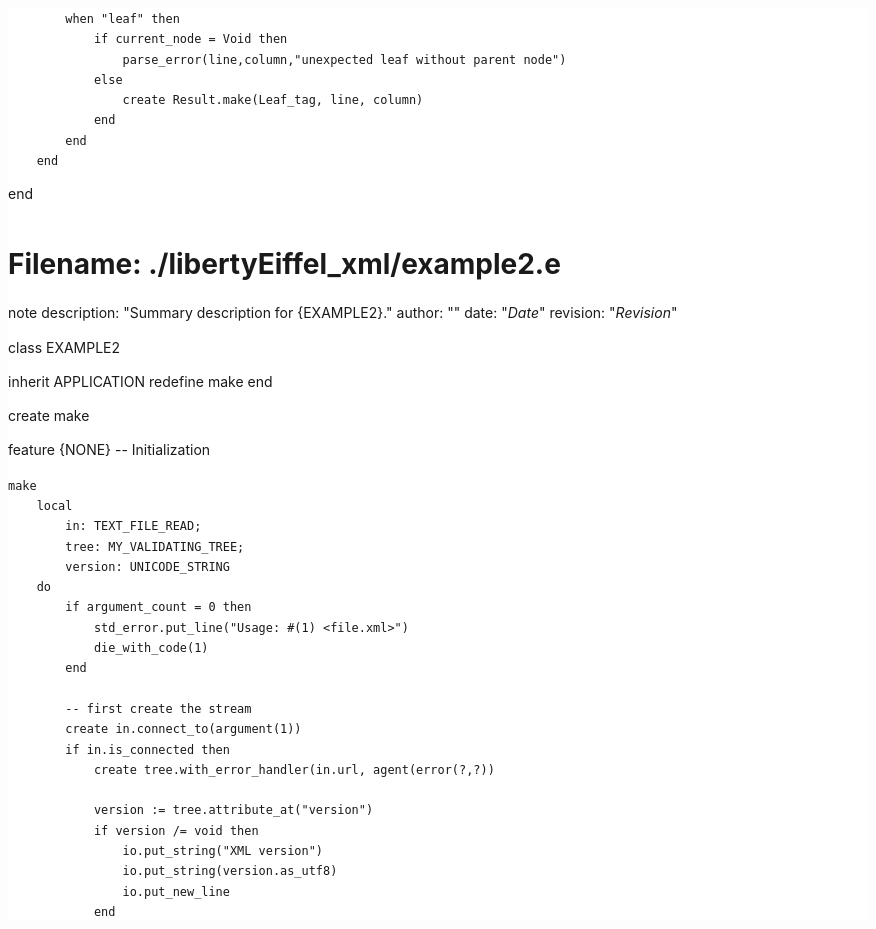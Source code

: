 			when "leaf" then
				if current_node = Void then
					parse_error(line,column,"unexpected leaf without parent node")
				else
					create Result.make(Leaf_tag, line, column)
				end
			end
		end
end

# Filename: ./libertyEiffel_xml/example2.e
note
	description: "Summary description for {EXAMPLE2}."
	author: ""
	date: "$Date$"
	revision: "$Revision$"

class
	EXAMPLE2

inherit
	APPLICATION
	redefine make
	end

create
	make

feature {NONE} -- Initialization

	make
		local
			in: TEXT_FILE_READ;
			tree: MY_VALIDATING_TREE;
			version: UNICODE_STRING
		do
			if argument_count = 0 then
				std_error.put_line("Usage: #(1) <file.xml>")
				die_with_code(1)
			end

			-- first create the stream
			create in.connect_to(argument(1))
			if in.is_connected then
				create tree.with_error_handler(in.url, agent(error(?,?))

				version := tree.attribute_at("version")
				if version /= void then
					io.put_string("XML version")
					io.put_string(version.as_utf8)
					io.put_new_line
				end
